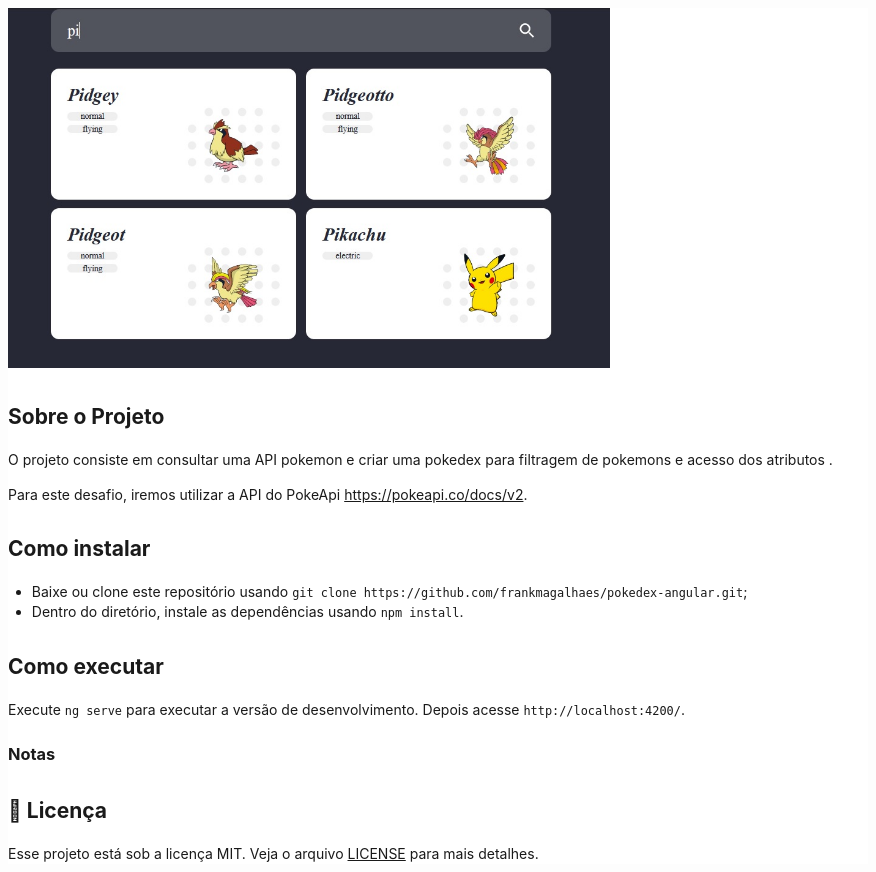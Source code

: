   <img alt="Layout da aplicação" width="70%" src="https://github.com/frankmagalhaes/pokedex-angular/blob/master/src/assets/search.jpg" />
</p>

## Sobre o Projeto

O projeto consiste em consultar uma API pokemon e criar uma pokedex para filtragem de pokemons  e acesso dos atributos .

Para este desafio, iremos utilizar a API do PokeApi https://pokeapi.co/docs/v2.



## Como instalar

- Baixe ou clone este repositório usando `git clone https://github.com/frankmagalhaes/pokedex-angular.git`;
- Dentro do diretório, instale as dependências usando `npm install`.

## Como executar

Execute `ng serve` para executar a versão de desenvolvimento. Depois acesse `http://localhost:4200/`.


### Notas






## 📝 Licença

Esse projeto está sob a licença MIT. Veja o arquivo [LICENSE](LICENSE.md) para mais detalhes.
